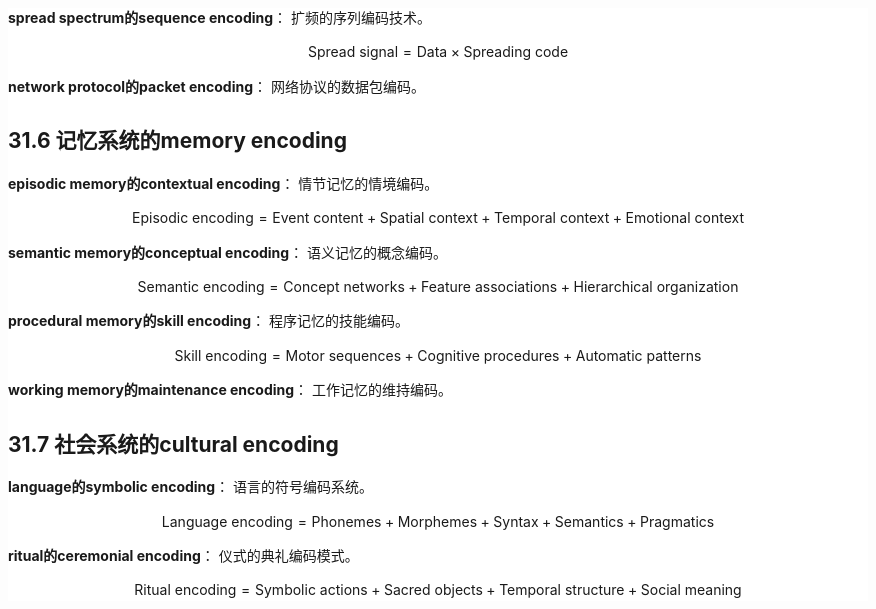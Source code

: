 **spread spectrum的sequence encoding**：
扩频的序列编码技术。

$$
\text{Spread signal} = \text{Data} \times \text{Spreading code}
$$

**network protocol的packet encoding**：
网络协议的数据包编码。

## 31.6 记忆系统的memory encoding

**episodic memory的contextual encoding**：
情节记忆的情境编码。

$$
\text{Episodic encoding} = \text{Event content} + \text{Spatial context} + \text{Temporal context} + \text{Emotional context}
$$

**semantic memory的conceptual encoding**：
语义记忆的概念编码。

$$
\text{Semantic encoding} = \text{Concept networks} + \text{Feature associations} + \text{Hierarchical organization}
$$

**procedural memory的skill encoding**：
程序记忆的技能编码。

$$
\text{Skill encoding} = \text{Motor sequences} + \text{Cognitive procedures} + \text{Automatic patterns}
$$

**working memory的maintenance encoding**：
工作记忆的维持编码。

## 31.7 社会系统的cultural encoding

**language的symbolic encoding**：
语言的符号编码系统。

$$
\text{Language encoding} = \text{Phonemes} + \text{Morphemes} + \text{Syntax} + \text{Semantics} + \text{Pragmatics}
$$

**ritual的ceremonial encoding**：
仪式的典礼编码模式。

$$
\text{Ritual encoding} = \text{Symbolic actions} + \text{Sacred objects} + \text{Temporal structure} + \text{Social meaning}
$$
